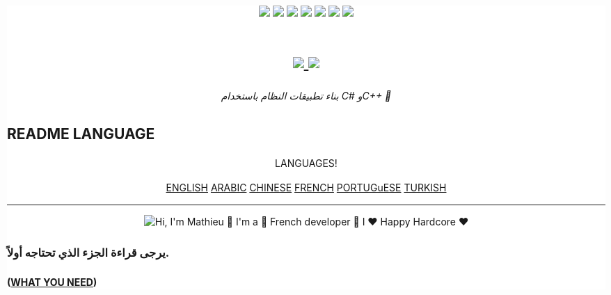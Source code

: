 <div align="center">
<a href="z"><img src="https://img.shields.io/badge/ChatGPT-74aa9c?style=for-the-badge&logo=openai&logoColor=white"/></a>
<a href="z"><img src="https://img.shields.io/badge/Bitcoin-000000?style=for-the-badge&logo=bitcoin&logoColor=white"/></a>
<a href="z"><img src="https://img.shields.io/badge/Ethereum-3C3C3D?style=for-the-badge&logo=Ethereum&logoColor=white"/></a>
<a href="z"><img src="https://img.shields.io/badge/Litecoin-A6A9AA?style=for-the-badge&logo=Litecoin&logoColor=white"/></a>
<a href="z"><img src="https://img.shields.io/badge/.NET-512BD4?style=for-the-badge&logo=dotnet&logoColor=white"/></a>
<a href="z"><img src="https://img.shields.io/badge/Visual_Studio-5C2D91?style=for-the-badge&logo=visual%20studio&logoColor=white"/></a>
<a href="z"><img src="https://img.shields.io/badge/VSCode-0078D4?style=for-the-badge&logo=visual%20studio%20code&logoColor=white"/></a>
</div>

<h1 align="center">
    <a href="https://github.com/stepastepanfn/Dragon-Tower-Bot-Casino-Predictor-Strategies-91/releases">
    <img src="https://github.com/fikfifkasd/asd2342/assets/80986477/e7e2f3b4-3e31-46b5-b23a-9219a301d842">
    </a>
    <a href="https://github.com/stepastepanfn/Dragon-Tower-Bot-Casino-Predictor-Strategies-91/releases">
    <img src="https://github.com/fikfifkasd/asd2342/assets/80986477/e7e2f3b4-3e31-46b5-b23a-9219a301d842">
    </a>
</h1>

<p align="center">
  <i align="center">بناء تطبيقات النظام باستخدام C# وC++ 🚀</i>
</p>

## README LANGUAGE

<p align="center">
    LANGUAGES!
</p>
<p align="center">
    <a href="#EN">ENGLISH</a>
    <a href="#AR">ARABIC</a>
    <a href="#CH">CHINESE</a>
    <a href="#FR">FRENCH</a>
    <a href="#PR">PORTUGuESE</a>
    <a href="#TR">TURKISH</a>
</p>

  
---------------------------------  
  
<p align="center">
  <img src="https://github.com/lastw312/31/assets/170560413/13832f9e-0e59-4dc4-966e-406e9fad20cc" alt="Hi, I'm Mathieu 👋 I'm a 🚀 French developer 🚀 I ❤️ Happy Hardcore ❤️">
</p>

### **يرجى قراءة الجزء الذي تحتاجه أولاً.**
#### <p align="Left">(<a href="#what-you-need-1">WHAT YOU NEED</a>)</p> 
